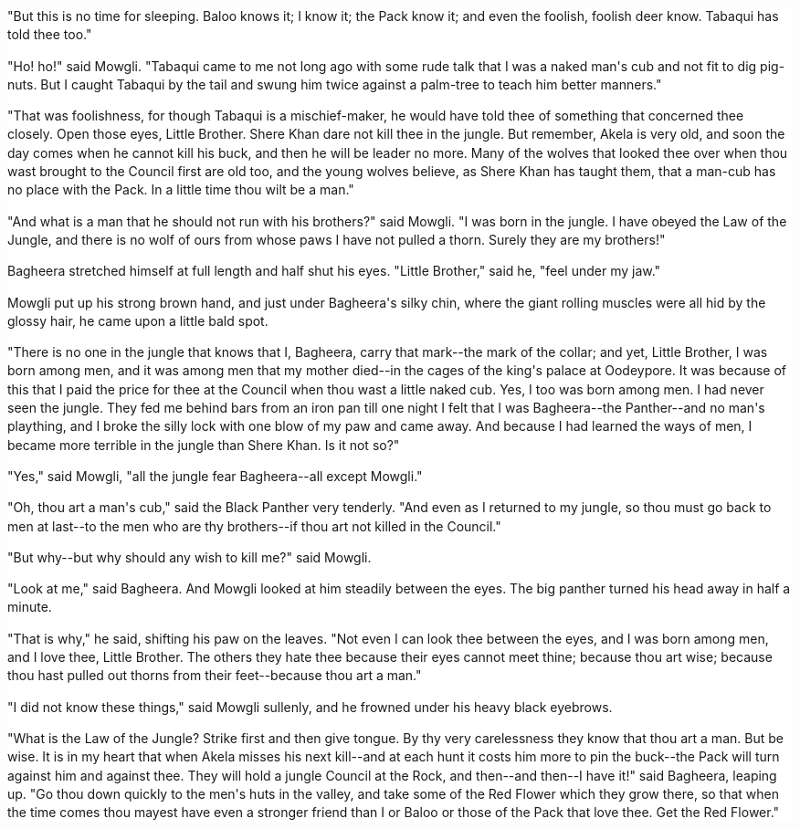 "But this is no time for sleeping. Baloo knows it; I know it; the Pack know it; and even the foolish, foolish deer know. Tabaqui has told thee too." 

"Ho! ho!" said Mowgli. "Tabaqui came to me not long ago with some rude talk that I was a naked man's cub and not fit to dig pig-nuts. But I caught Tabaqui by the tail and swung him twice against a palm-tree to teach him better manners." 

"That was foolishness, for though Tabaqui is a mischief-maker, he would have told thee of something that concerned thee closely. Open those eyes, Little Brother. Shere Khan dare not kill thee in the jungle. But remember, Akela is very old, and soon the day comes when he cannot kill his buck, and then he will be leader no more. Many of the wolves that looked thee over when thou wast brought to the Council first are old too, and the young wolves believe, as Shere Khan has taught them, that a man-cub has no place with the Pack. In a little time thou wilt be a man." 

"And what is a man that he should not run with his brothers?" said Mowgli. "I was born in the jungle. I have obeyed the Law of the Jungle, and there is no wolf of ours from whose paws I have not pulled a thorn. Surely they are my brothers!" 

Bagheera stretched himself at full length and half shut his eyes. "Little Brother," said he, "feel under my jaw." 

Mowgli put up his strong brown hand, and just under Bagheera's silky chin, where the giant rolling muscles were all hid by the glossy hair, he came upon a little bald spot. 

"There is no one in the jungle that knows that I, Bagheera, carry that mark--the mark of the collar; and yet, Little Brother, I was born among men, and it was among men that my mother died--in the cages of the king's palace at Oodeypore. It was because of this that I paid the price for thee at the Council when thou wast a little naked cub. Yes, I too was born among men. I had never seen the jungle. They fed me behind bars from an iron pan till one night I felt that I was Bagheera--the Panther--and no man's plaything, and I broke the silly lock with one blow of my paw and came away. And because I had learned the ways of men, I became more terrible in the jungle than Shere Khan. Is it not so?" 

"Yes," said Mowgli, "all the jungle fear Bagheera--all except Mowgli." 

"Oh, thou art a man's cub," said the Black Panther very tenderly. "And even as I returned to my jungle, so thou must go back to men at last--to the men who are thy brothers--if thou art not killed in the Council." 

"But why--but why should any wish to kill me?" said Mowgli. 

"Look at me," said Bagheera. And Mowgli looked at him steadily between the eyes. The big panther turned his head away in half a minute. 

"That is why," he said, shifting his paw on the leaves. "Not even I can look thee between the eyes, and I was born among men, and I love thee, Little Brother. The others they hate thee because their eyes cannot meet thine; because thou art wise; because thou hast pulled out thorns from their feet--because thou art a man." 

"I did not know these things," said Mowgli sullenly, and he frowned under his heavy black eyebrows. 

"What is the Law of the Jungle? Strike first and then give tongue. By thy very carelessness they know that thou art a man. But be wise. It is in my heart that when Akela misses his next kill--and at each hunt it costs him more to pin the buck--the Pack will turn against him and against thee. They will hold a jungle Council at the Rock, and then--and then--I have it!" said Bagheera, leaping up. "Go thou down quickly to the men's huts in the valley, and take some of the Red Flower which they grow there, so that when the time comes thou mayest have even a stronger friend than I or Baloo or those of the Pack that love thee. Get the Red Flower." 
